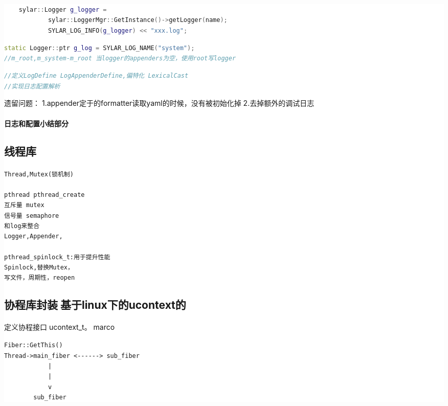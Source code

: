 ```cpp
    sylar::Logger g_logger = 
            sylar::LoggerMgr::GetInstance()->getLogger(name);
            SYLAR_LOG_INFO(g_logger) << "xxx.log";
```

```cpp
static Logger::ptr g_log = SYLAR_LOG_NAME("system");
//m_root,m_system-m_root 当logger的appenders为空，使用root写logger
```

```cpp
//定义LogDefine LogAppenderDefine,偏特化 LexicalCast
//实现日志配置解析
```

```cpp

```

遗留问题：
1.appender定于的formatter读取yaml的时候，没有被初始化掉
2.去掉额外的调试日志

#### 日志和配置小结部分

## 线程库

```
Thread,Mutex(锁机制)

pthread pthread_create
互斥量 mutex
信号量 semaphore
和log来整合
Logger,Appender,

pthread_spinlock_t:用于提升性能
Spinlock,替换Mutex，
写文件，周期性，reopen

```

## 协程库封装 基于linux下的ucontext的

定义协程接口
ucontext_t。
marco

```
Fiber::GetThis()
Thread->main_fiber <------> sub_fiber
            |
            |
            v
        sub_fiber
```
